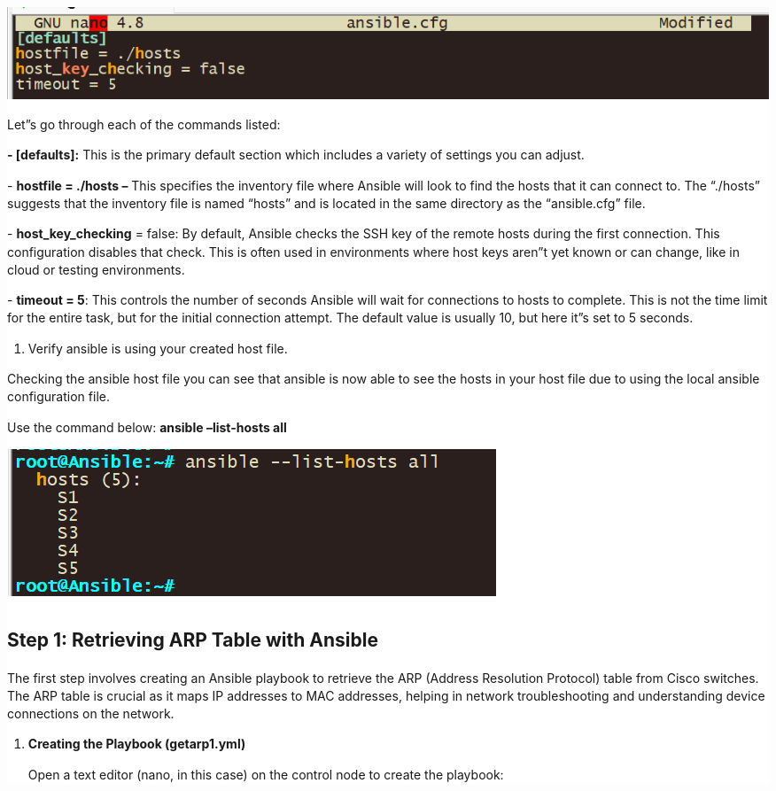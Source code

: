 ![](media/b8b764feeb122ba64e69b130c0ba47c3.png)

Let”s go through each of the commands listed:

**- [defaults]:** This is the primary default section which includes a variety of settings you can adjust.

\- **hostfile = ./hosts –** This specifies the inventory file where Ansible will look to find the hosts that it can connect to. The “./hosts” suggests that the inventory file is named “hosts” and is located in the same directory as the “ansible.cfg” file.

\- **host_key_checking** = false: By default, Ansible checks the SSH key of the remote hosts during the first connection. This configuration disables that check. This is often used in environments where host keys aren”t yet known or can change, like in cloud or testing environments.

\- **timeout = 5**: This controls the number of seconds Ansible will wait for connections to hosts to complete. This is not the time limit for the entire task, but for the initial connection attempt. The default value is usually 10, but here it”s set to 5 seconds.

1.  Verify ansible is using your created host file.

Checking the ansible host file you can see that ansible is now able to see the hosts in your host file due to using the local ansible configuration file.

Use the command below: **ansible –list-hosts all**

![](media/c137b014103db47a67bc4ebbed8606d0.png)

## 

## 

## Step 1: Retrieving ARP Table with Ansible

The first step involves creating an Ansible playbook to retrieve the ARP (Address Resolution Protocol) table from Cisco switches. The ARP table is crucial as it maps IP addresses to MAC addresses, helping in network troubleshooting and understanding device connections on the network.

1.  **Creating the Playbook (getarp1.yml)**

    Open a text editor (nano, in this case) on the control node to create the playbook:
